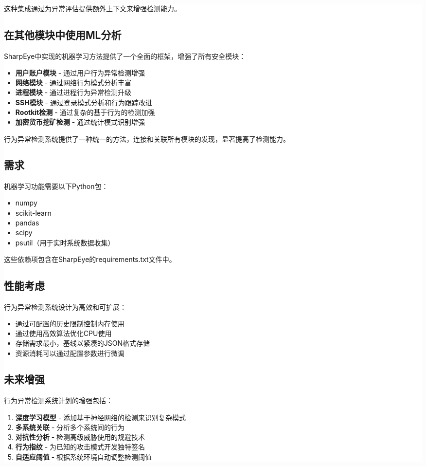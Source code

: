 这种集成通过为异常评估提供额外上下文来增强检测能力。

## 在其他模块中使用ML分析

SharpEye中实现的机器学习方法提供了一个全面的框架，增强了所有安全模块：

- **用户账户模块** - 通过用户行为异常检测增强
- **网络模块** - 通过网络行为模式分析丰富
- **进程模块** - 通过进程行为异常检测升级
- **SSH模块** - 通过登录模式分析和行为跟踪改进
- **Rootkit检测** - 通过复杂的基于行为的检测加强
- **加密货币挖矿检测** - 通过统计模式识别增强

行为异常检测系统提供了一种统一的方法，连接和关联所有模块的发现，显著提高了检测能力。

## 需求

机器学习功能需要以下Python包：
- numpy
- scikit-learn
- pandas
- scipy
- psutil（用于实时系统数据收集）

这些依赖项包含在SharpEye的requirements.txt文件中。

## 性能考虑

行为异常检测系统设计为高效和可扩展：

- 通过可配置的历史限制控制内存使用
- 通过使用高效算法优化CPU使用
- 存储需求最小，基线以紧凑的JSON格式存储
- 资源消耗可以通过配置参数进行微调

## 未来增强

行为异常检测系统计划的增强包括：

1. **深度学习模型** - 添加基于神经网络的检测来识别复杂模式
2. **多系统关联** - 分析多个系统间的行为
3. **对抗性分析** - 检测高级威胁使用的规避技术
4. **行为指纹** - 为已知的攻击模式开发独特签名
5. **自适应阈值** - 根据系统环境自动调整检测阈值